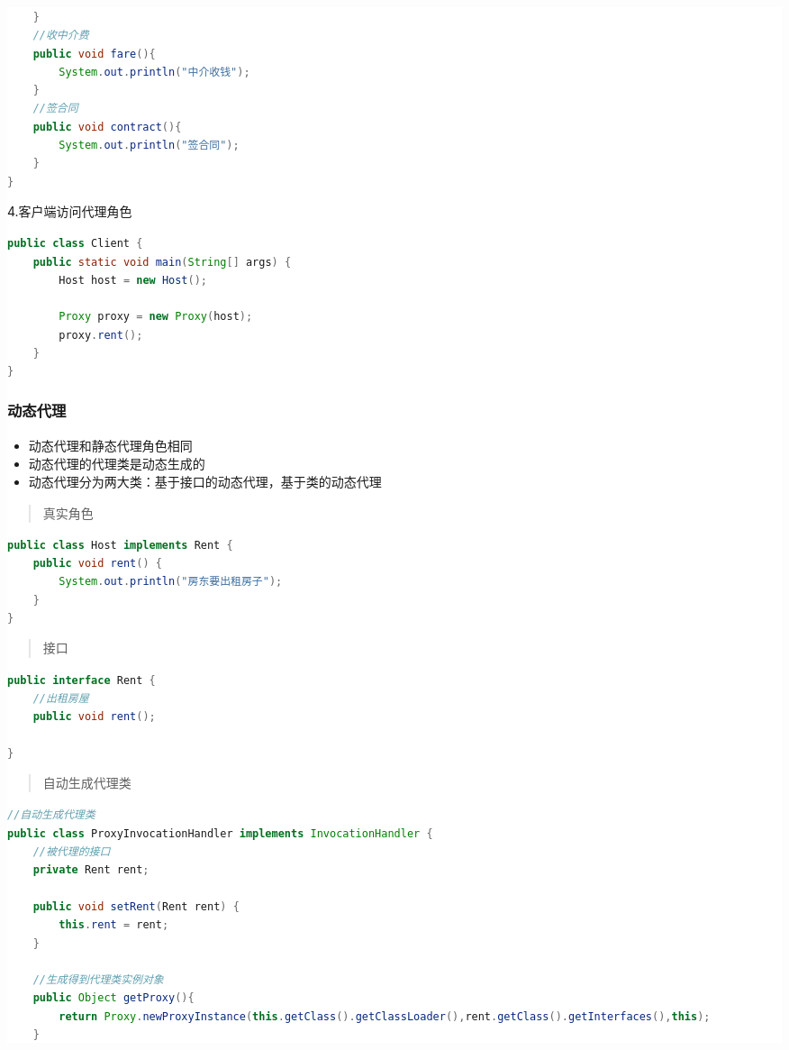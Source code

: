 ```java
    }
    //收中介费
    public void fare(){
        System.out.println("中介收钱");
    }
    //签合同
    public void contract(){
        System.out.println("签合同");
    }
}
```

4.客户端访问代理角色

```java
public class Client {
    public static void main(String[] args) {
        Host host = new Host();

        Proxy proxy = new Proxy(host);
        proxy.rent();
    }
}
```

### 动态代理

- 动态代理和静态代理角色相同
- 动态代理的代理类是动态生成的
- 动态代理分为两大类：基于接口的动态代理，基于类的动态代理

> 真实角色

```java
public class Host implements Rent {
    public void rent() {
        System.out.println("房东要出租房子");
    }
}
```

> 接口

```java
public interface Rent {
    //出租房屋
    public void rent();

}
```

> 自动生成代理类

```java
//自动生成代理类
public class ProxyInvocationHandler implements InvocationHandler {
    //被代理的接口
    private Rent rent;

    public void setRent(Rent rent) {
        this.rent = rent;
    }

    //生成得到代理类实例对象
    public Object getProxy(){
        return Proxy.newProxyInstance(this.getClass().getClassLoader(),rent.getClass().getInterfaces(),this);
    }
```